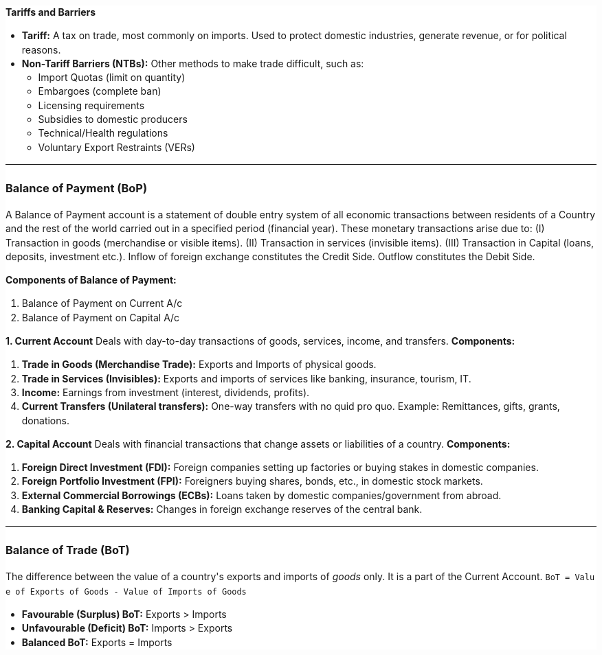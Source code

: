 **Tariffs and Barriers**
* **Tariff:** A tax on trade, most commonly on imports. Used to protect domestic industries, generate revenue, or for political reasons.
* **Non-Tariff Barriers (NTBs):** Other methods to make trade difficult, such as:
    * Import Quotas (limit on quantity)
    * Embargoes (complete ban)
    * Licensing requirements
    * Subsidies to domestic producers
    * Technical/Health regulations
    * Voluntary Export Restraints (VERs)


---
### Balance of Payment (BoP)

A Balance of Payment account is a statement of double entry system of all economic transactions between residents of a Country and the rest of the world carried out in a specified period (financial year).
These monetary transactions arise due to:
(I) Transaction in goods (merchandise or visible items).
(II) Transaction in services (invisible items).
(III) Transaction in Capital (loans, deposits, investment etc.).
Inflow of foreign exchange constitutes the Credit Side. Outflow constitutes the Debit Side.

**Components of Balance of Payment:**
1.  Balance of Payment on Current A/c
2.  Balance of Payment on Capital A/c

**1. Current Account**
Deals with day-to-day transactions of goods, services, income, and transfers.
**Components:**
1.  **Trade in Goods (Merchandise Trade):** Exports and Imports of physical goods.
2.  **Trade in Services (Invisibles):** Exports and imports of services like banking, insurance, tourism, IT.
3.  **Income:** Earnings from investment (interest, dividends, profits).
4.  **Current Transfers (Unilateral transfers):** One-way transfers with no quid pro quo. Example: Remittances, gifts, grants, donations.

**2. Capital Account**
Deals with financial transactions that change assets or liabilities of a country.
**Components:**
1.  **Foreign Direct Investment (FDI):** Foreign companies setting up factories or buying stakes in domestic companies.
2.  **Foreign Portfolio Investment (FPI):** Foreigners buying shares, bonds, etc., in domestic stock markets.
3.  **External Commercial Borrowings (ECBs):** Loans taken by domestic companies/government from abroad.
4.  **Banking Capital & Reserves:** Changes in foreign exchange reserves of the central bank.

---
### Balance of Trade (BoT)

The difference between the value of a country's exports and imports of *goods* only. It is a part of the Current Account.
`BoT = Value of Exports of Goods - Value of Imports of Goods`
* **Favourable (Surplus) BoT:** Exports > Imports
* **Unfavourable (Deficit) BoT:** Imports > Exports
* **Balanced BoT:** Exports = Imports
